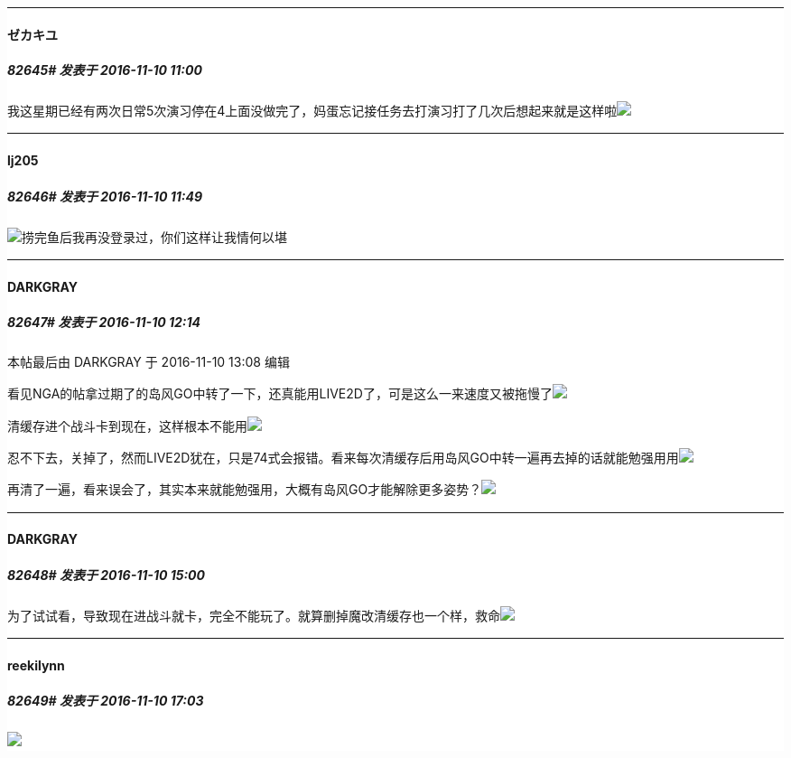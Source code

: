 
*****

####  ゼカキユ  
##### 82645#       发表于 2016-11-10 11:00


我这星期已经有两次日常5次演习停在4上面没做完了，妈蛋忘记接任务去打演习打了几次后想起来就是这样啦<img src="https://static.saraba1st.com/image/smiley/normal/106.jpg" referrerpolicy="no-referrer">


*****

####  lj205  
##### 82646#       发表于 2016-11-10 11:49


<img src="https://static.saraba1st.com/image/smiley/face/149.gif" referrerpolicy="no-referrer">捞完鱼后我再没登录过，你们这样让我情何以堪


*****

####  DARKGRAY  
##### 82647#       发表于 2016-11-10 12:14


 本帖最后由 DARKGRAY 于 2016-11-10 13:08 编辑 

看见NGA的帖拿过期了的岛风GO中转了一下，还真能用LIVE2D了，可是这么一来速度又被拖慢了<img src="https://static.saraba1st.com/image/smiley/face/30.gif" referrerpolicy="no-referrer">


清缓存进个战斗卡到现在，这样根本不能用<img src="https://static.saraba1st.com/image/smiley/face/35.gif" referrerpolicy="no-referrer">


忍不下去，关掉了，然而LIVE2D犹在，只是74式会报错。看来每次清缓存后用岛风GO中转一遍再去掉的话就能勉强用用<img src="https://static.saraba1st.com/image/smiley/face/35.gif" referrerpolicy="no-referrer">


再清了一遍，看来误会了，其实本来就能勉强用，大概有岛风GO才能解除更多姿势？<img src="https://static.saraba1st.com/image/smiley/face/35.gif" referrerpolicy="no-referrer">


*****

####  DARKGRAY  
##### 82648#       发表于 2016-11-10 15:00


为了试试看，导致现在进战斗就卡，完全不能玩了。就算删掉魔改清缓存也一个样，救命<img src="https://static.saraba1st.com/image/smiley/face/35.gif" referrerpolicy="no-referrer">


*****

####  reekilynn  
##### 82649#       发表于 2016-11-10 17:03


<img src="http://ww4.sinaimg.cn/mw690/70745653gw1f9j9vayrhtj20i115an6r.jpg" referrerpolicy="no-referrer">
